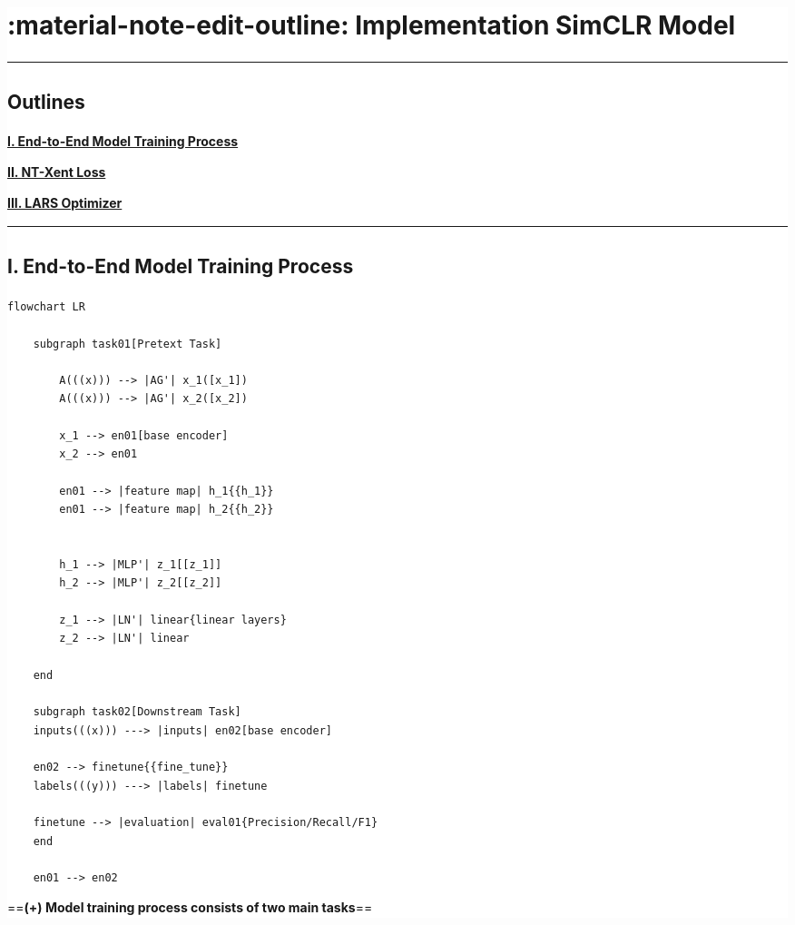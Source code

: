 # :material-note-edit-outline: Implementation SimCLR Model
---

## Outlines

[**I. End-to-End Model Training Process**](#1-end-to-end-model-training-process)

[**II. NT-Xent Loss**](#ii-nt-xent-loss)

[**III. LARS Optimizer**](#iii-lars-optimizer)

---
## I. End-to-End Model Training Process

``` mermaid
flowchart LR

    subgraph task01[Pretext Task]

        A(((x))) --> |AG'| x_1([x_1])
        A(((x))) --> |AG'| x_2([x_2])

        x_1 --> en01[base encoder]
        x_2 --> en01

        en01 --> |feature map| h_1{{h_1}}
        en01 --> |feature map| h_2{{h_2}}

    
        h_1 --> |MLP'| z_1[[z_1]]
        h_2 --> |MLP'| z_2[[z_2]]

        z_1 --> |LN'| linear{linear layers}
        z_2 --> |LN'| linear

    end

    subgraph task02[Downstream Task]
    inputs(((x))) ---> |inputs| en02[base encoder]

    en02 --> finetune{{fine_tune}}
    labels(((y))) ---> |labels| finetune

    finetune --> |evaluation| eval01{Precision/Recall/F1}
    end

    en01 --> en02
```

==**(+) Model training process consists of two main tasks**==
